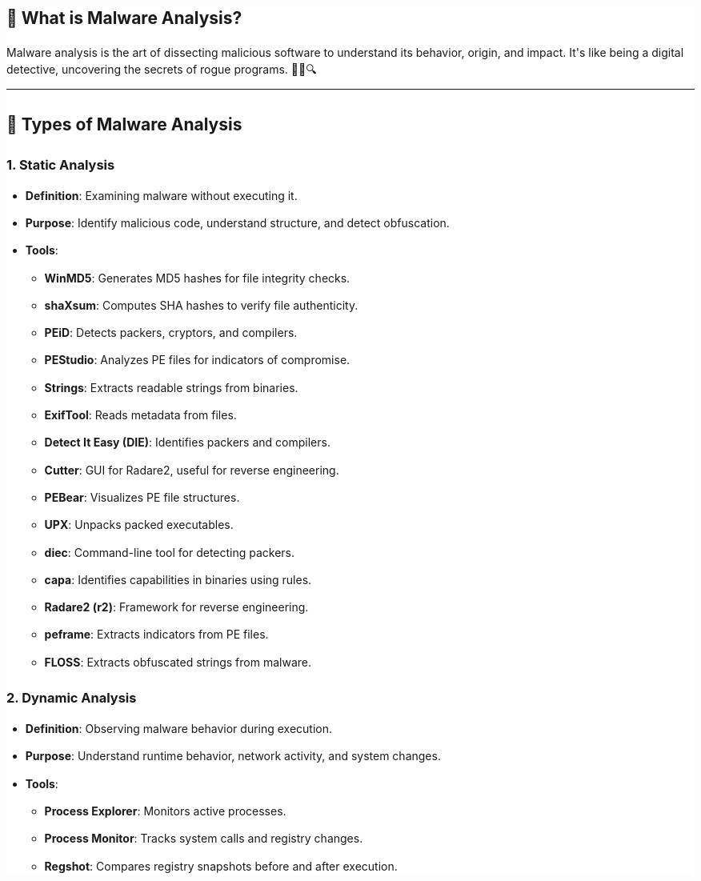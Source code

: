 ## 🧠 What is Malware Analysis?

Malware analysis is the art of dissecting malicious software to understand its behavior, origin, and impact. It's like being a digital detective, uncovering the secrets of rogue programs. 🕵️‍♀️🔍

---

## 🧩 Types of Malware Analysis

### 1. **Static Analysis**

- **Definition**: Examining malware without executing it.
    
- **Purpose**: Identify malicious code, understand structure, and detect obfuscation.
    
- **Tools**:
    
    - **WinMD5**: Generates MD5 hashes for file integrity checks.
        
    - **shaXsum**: Computes SHA hashes to verify file authenticity.
        
    - **PEiD**: Detects packers, cryptors, and compilers.
        
    - **PEStudio**: Analyzes PE files for indicators of compromise.
        
    - **Strings**: Extracts readable strings from binaries.
        
    - **ExifTool**: Reads metadata from files.
        
    - **Detect It Easy (DIE)**: Identifies packers and compilers.
        
    - **Cutter**: GUI for Radare2, useful for reverse engineering.
        
    - **PEBear**: Visualizes PE file structures.
        
    - **UPX**: Unpacks packed executables.
        
    - **diec**: Command-line tool for detecting packers.
        
    - **capa**: Identifies capabilities in binaries using rules.
        
    - **Radare2 (r2)**: Framework for reverse engineering.
        
    - **peframe**: Extracts indicators from PE files.
        
    - **FLOSS**: Extracts obfuscated strings from malware.
        

### 2. **Dynamic Analysis**

- **Definition**: Observing malware behavior during execution.
    
- **Purpose**: Understand runtime behavior, network activity, and system changes.
    
- **Tools**:
    
    - **Process Explorer**: Monitors active processes.
        
    - **Process Monitor**: Tracks system calls and registry changes.
        
    - **Regshot**: Compares registry snapshots before and after execution.
        